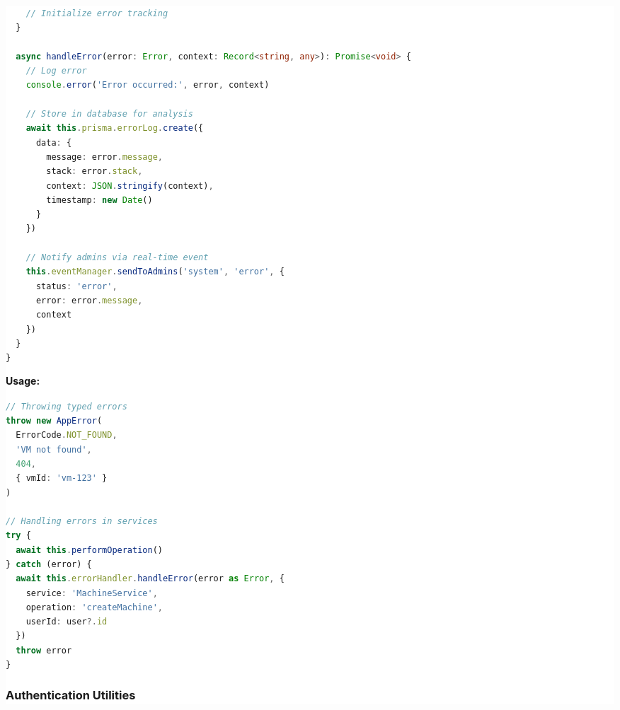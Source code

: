 ```typescript
    // Initialize error tracking
  }

  async handleError(error: Error, context: Record<string, any>): Promise<void> {
    // Log error
    console.error('Error occurred:', error, context)

    // Store in database for analysis
    await this.prisma.errorLog.create({
      data: {
        message: error.message,
        stack: error.stack,
        context: JSON.stringify(context),
        timestamp: new Date()
      }
    })

    // Notify admins via real-time event
    this.eventManager.sendToAdmins('system', 'error', {
      status: 'error',
      error: error.message,
      context
    })
  }
}
```

**Usage:**

```typescript
// Throwing typed errors
throw new AppError(
  ErrorCode.NOT_FOUND,
  'VM not found',
  404,
  { vmId: 'vm-123' }
)

// Handling errors in services
try {
  await this.performOperation()
} catch (error) {
  await this.errorHandler.handleError(error as Error, {
    service: 'MachineService',
    operation: 'createMachine',
    userId: user?.id
  })
  throw error
}
```

### Authentication Utilities
